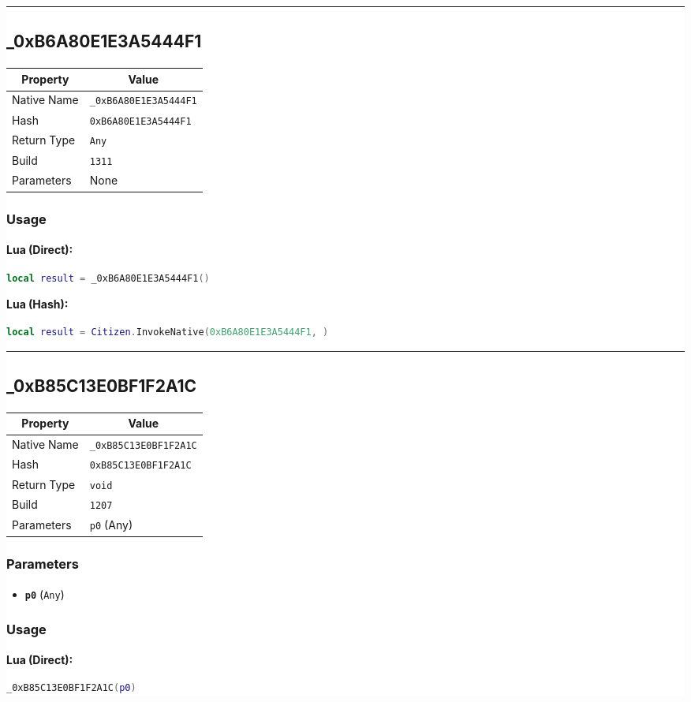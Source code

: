 
---

## _0xB6A80E1E3A5444F1

| Property | Value |
|----------|-------|
| Native Name | `_0xB6A80E1E3A5444F1` |
| Hash | `0xB6A80E1E3A5444F1` |
| Return Type | `Any` |
| Build | `1311` |
| Parameters | None |

### Usage

**Lua (Direct):**
```lua
local result = _0xB6A80E1E3A5444F1()
```

**Lua (Hash):**
```lua
local result = Citizen.InvokeNative(0xB6A80E1E3A5444F1, )
```


---

## _0xB85C13E0BF1F2A1C

| Property | Value |
|----------|-------|
| Native Name | `_0xB85C13E0BF1F2A1C` |
| Hash | `0xB85C13E0BF1F2A1C` |
| Return Type | `void` |
| Build | `1207` |
| Parameters | `p0` (Any) |

### Parameters

- **`p0`** (`Any`)

### Usage

**Lua (Direct):**
```lua
_0xB85C13E0BF1F2A1C(p0)
```
